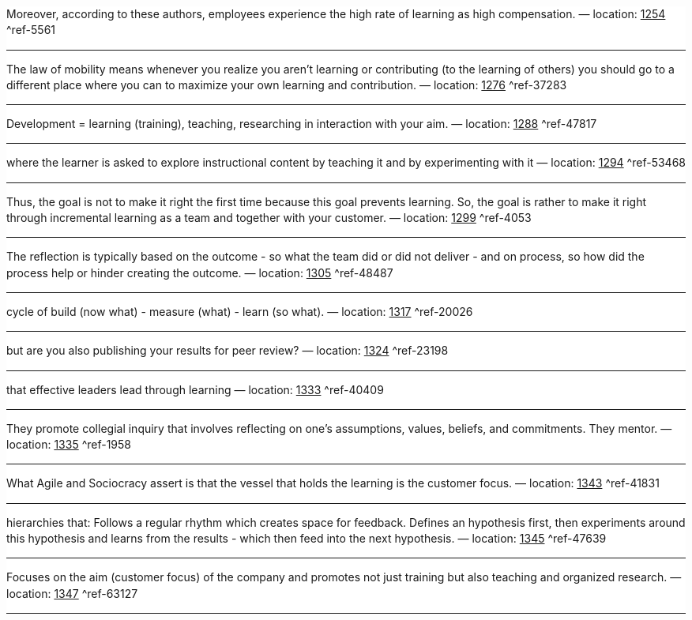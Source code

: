 Moreover, according to these authors, employees experience the high rate of learning as high compensation. — location: [1254](kindle://book?action=open&asin=B0841298GC&location=1254) ^ref-5561

---
The law of mobility means whenever you realize you aren’t learning or contributing (to the learning of others) you should go to a different place where you can to maximize your own learning and contribution. — location: [1276](kindle://book?action=open&asin=B0841298GC&location=1276) ^ref-37283

---
Development = learning (training), teaching, researching in interaction with your aim. — location: [1288](kindle://book?action=open&asin=B0841298GC&location=1288) ^ref-47817

---
where the learner is asked to explore instructional content by teaching it and by experimenting with it — location: [1294](kindle://book?action=open&asin=B0841298GC&location=1294) ^ref-53468

---
Thus, the goal is not to make it right the first time because this goal prevents learning. So, the goal is rather to make it right through incremental learning as a team and together with your customer. — location: [1299](kindle://book?action=open&asin=B0841298GC&location=1299) ^ref-4053

---
The reflection is typically based on the outcome - so what the team did or did not deliver - and on process, so how did the process help or hinder creating the outcome. — location: [1305](kindle://book?action=open&asin=B0841298GC&location=1305) ^ref-48487

---
cycle of build (now what) - measure (what) - learn (so what). — location: [1317](kindle://book?action=open&asin=B0841298GC&location=1317) ^ref-20026

---
but are you also publishing your results for peer review? — location: [1324](kindle://book?action=open&asin=B0841298GC&location=1324) ^ref-23198

---
that effective leaders lead through learning — location: [1333](kindle://book?action=open&asin=B0841298GC&location=1333) ^ref-40409

---
They promote collegial inquiry that involves reflecting on one’s assumptions, values, beliefs, and commitments. They mentor. — location: [1335](kindle://book?action=open&asin=B0841298GC&location=1335) ^ref-1958

---
What Agile and Sociocracy assert is that the vessel that holds the learning is the customer focus. — location: [1343](kindle://book?action=open&asin=B0841298GC&location=1343) ^ref-41831

---
hierarchies that: Follows a regular rhythm which creates space for feedback. Defines an hypothesis first, then experiments around this hypothesis and learns from the results - which then feed into the next hypothesis. — location: [1345](kindle://book?action=open&asin=B0841298GC&location=1345) ^ref-47639

---
Focuses on the aim (customer focus) of the company and promotes not just training but also teaching and organized research. — location: [1347](kindle://book?action=open&asin=B0841298GC&location=1347) ^ref-63127

---